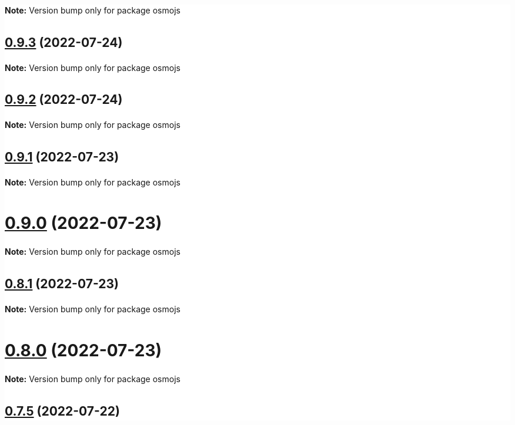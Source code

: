 **Note:** Version bump only for package osmojs





## [0.9.3](https://github.com/osmosis-labs/osmojs/compare/osmojs@0.9.2...osmojs@0.9.3) (2022-07-24)

**Note:** Version bump only for package osmojs





## [0.9.2](https://github.com/osmosis-labs/osmojs/compare/osmojs@0.9.1...osmojs@0.9.2) (2022-07-24)

**Note:** Version bump only for package osmojs





## [0.9.1](https://github.com/osmosis-labs/osmojs/compare/osmojs@0.9.0...osmojs@0.9.1) (2022-07-23)

**Note:** Version bump only for package osmojs





# [0.9.0](https://github.com/osmosis-labs/osmojs/compare/osmojs@0.8.1...osmojs@0.9.0) (2022-07-23)

**Note:** Version bump only for package osmojs





## [0.8.1](https://github.com/osmosis-labs/osmojs/compare/osmojs@0.8.0...osmojs@0.8.1) (2022-07-23)

**Note:** Version bump only for package osmojs





# [0.8.0](https://github.com/osmosis-labs/osmojs/compare/osmojs@0.7.5...osmojs@0.8.0) (2022-07-23)

**Note:** Version bump only for package osmojs





## [0.7.5](https://github.com/osmosis-labs/osmojs/compare/osmojs@0.7.4...osmojs@0.7.5) (2022-07-22)
